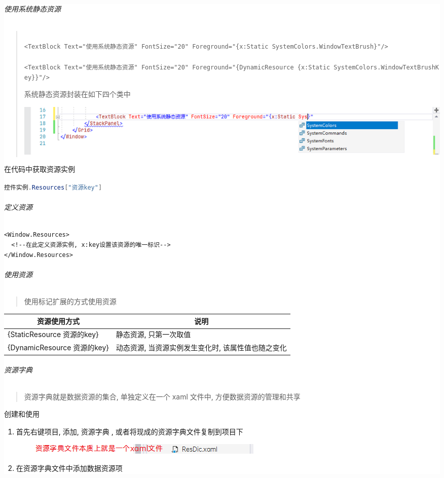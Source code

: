 ###### 使用系统静态资源

>
>```xaml
>
><TextBlock Text="使用系统静态资源" FontSize="20" Foreground="{x:Static SystemColors.WindowTextBrush}"/>
>
><TextBlock Text="使用系统静态资源" FontSize="20" Foreground="{DynamicResource {x:Static SystemColors.WindowTextBrushKey}}"/>
>```
>
>系统静态资源封装在如下四个类中
>
>![1611414482651](Wpf.assets/1611414482651-1611539639767.png)

在代码中获取资源实例

```c#
控件实例.Resources["资源key"]
```

###### 定义资源

```xaml
<Window.Resources>
  <!--在此定义资源实例, x:key设置该资源的唯一标识-->
</Window.Resources>
```

###### 使用资源

> 使用标记扩展的方式使用资源

| 资源使用方式                | 说明                                               |
| --------------------------- | -------------------------------------------------- |
| {StaticResource 资源的key}  | 静态资源, 只第一次取值                             |
| {DynamicResource 资源的key} | 动态资源, 当资源实例发生变化时, 该属性值也随之变化 |

###### 资源字典

> 资源字典就是数据资源的集合, 单独定义在一个 xaml 文件中, 方便数据资源的管理和共享

创建和使用

1. 首先右键项目, 添加, 资源字典 , 或者将现成的资源字典文件复制到项目下

   ![1611451468879](Wpf.assets/1611451468879-1611539639768.png)

2. 在资源字典文件中添加数据资源项
